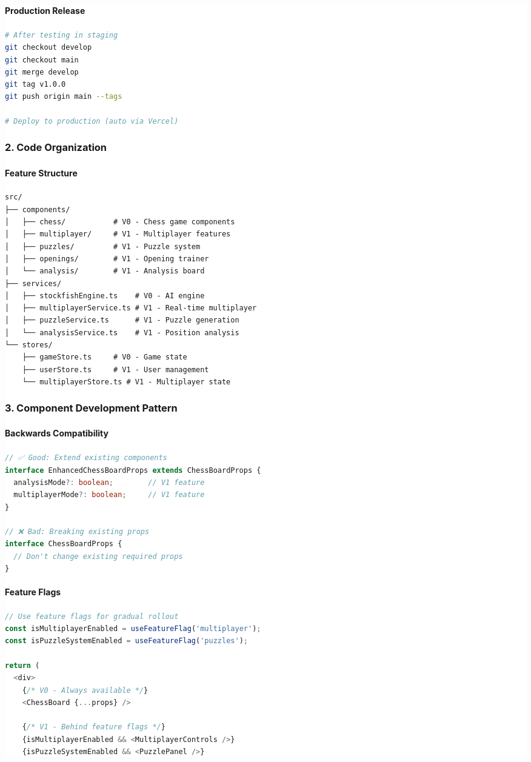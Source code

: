 #### **Production Release**
```bash
# After testing in staging
git checkout develop
git checkout main
git merge develop
git tag v1.0.0
git push origin main --tags

# Deploy to production (auto via Vercel)
```

### **2. Code Organization**

#### **Feature Structure**
```
src/
├── components/
│   ├── chess/           # V0 - Chess game components
│   ├── multiplayer/     # V1 - Multiplayer features
│   ├── puzzles/         # V1 - Puzzle system
│   ├── openings/        # V1 - Opening trainer
│   └── analysis/        # V1 - Analysis board
├── services/
│   ├── stockfishEngine.ts    # V0 - AI engine
│   ├── multiplayerService.ts # V1 - Real-time multiplayer
│   ├── puzzleService.ts      # V1 - Puzzle generation
│   └── analysisService.ts    # V1 - Position analysis
└── stores/
    ├── gameStore.ts     # V0 - Game state
    ├── userStore.ts     # V1 - User management
    └── multiplayerStore.ts # V1 - Multiplayer state
```

### **3. Component Development Pattern**

#### **Backwards Compatibility**
```typescript
// ✅ Good: Extend existing components
interface EnhancedChessBoardProps extends ChessBoardProps {
  analysisMode?: boolean;        // V1 feature
  multiplayerMode?: boolean;     // V1 feature
}

// ❌ Bad: Breaking existing props
interface ChessBoardProps {
  // Don't change existing required props
}
```

#### **Feature Flags**
```typescript
// Use feature flags for gradual rollout
const isMultiplayerEnabled = useFeatureFlag('multiplayer');
const isPuzzleSystemEnabled = useFeatureFlag('puzzles');

return (
  <div>
    {/* V0 - Always available */}
    <ChessBoard {...props} />
    
    {/* V1 - Behind feature flags */}
    {isMultiplayerEnabled && <MultiplayerControls />}
    {isPuzzleSystemEnabled && <PuzzlePanel />}
```